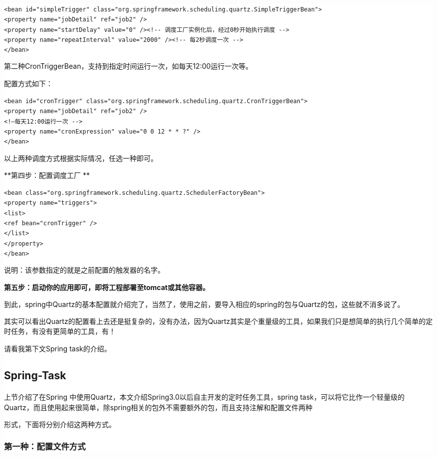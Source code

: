  

```
<bean id="simpleTrigger" class="org.springframework.scheduling.quartz.SimpleTriggerBean">  
<property name="jobDetail" ref="job2" />  
<property name="startDelay" value="0" /><!-- 调度工厂实例化后，经过0秒开始执行调度 -->  
<property name="repeatInterval" value="2000" /><!-- 每2秒调度一次 -->  
</bean>  
```

 第二种CronTriggerBean，支持到指定时间运行一次，如每天12:00运行一次等。

配置方式如下：

 

```
<bean id="cronTrigger" class="org.springframework.scheduling.quartz.CronTriggerBean">  
<property name="jobDetail" ref="job2" />  
<!—每天12:00运行一次 -->  
<property name="cronExpression" value="0 0 12 * * ?" />  
</bean>  
```

以上两种调度方式根据实际情况，任选一种即可。

**第四步：配置调度工厂 **

 

```
<bean class="org.springframework.scheduling.quartz.SchedulerFactoryBean">  
<property name="triggers">  
<list>  
<ref bean="cronTrigger" />  
</list>  
</property>  
</bean>  
```

说明：该参数指定的就是之前配置的触发器的名字。

**第五步：启动你的应用即可，即将工程部署至tomcat或其他容器。**

 

到此，spring中Quartz的基本配置就介绍完了，当然了，使用之前，要导入相应的spring的包与Quartz的包，这些就不消多说了。

其实可以看出Quartz的配置看上去还是挺复杂的，没有办法，因为Quartz其实是个重量级的工具，如果我们只是想简单的执行几个简单的定时任务，有没有更简单的工具，有！

请看我第下文Spring task的介绍。

 

## Spring-Task

上节介绍了在Spring 中使用Quartz，本文介绍Spring3.0以后自主开发的定时任务工具，spring task，可以将它比作一个轻量级的Quartz，而且使用起来很简单，除spring相关的包外不需要额外的包，而且支持注解和配置文件两种

形式，下面将分别介绍这两种方式。

### 第一种：配置文件方式
